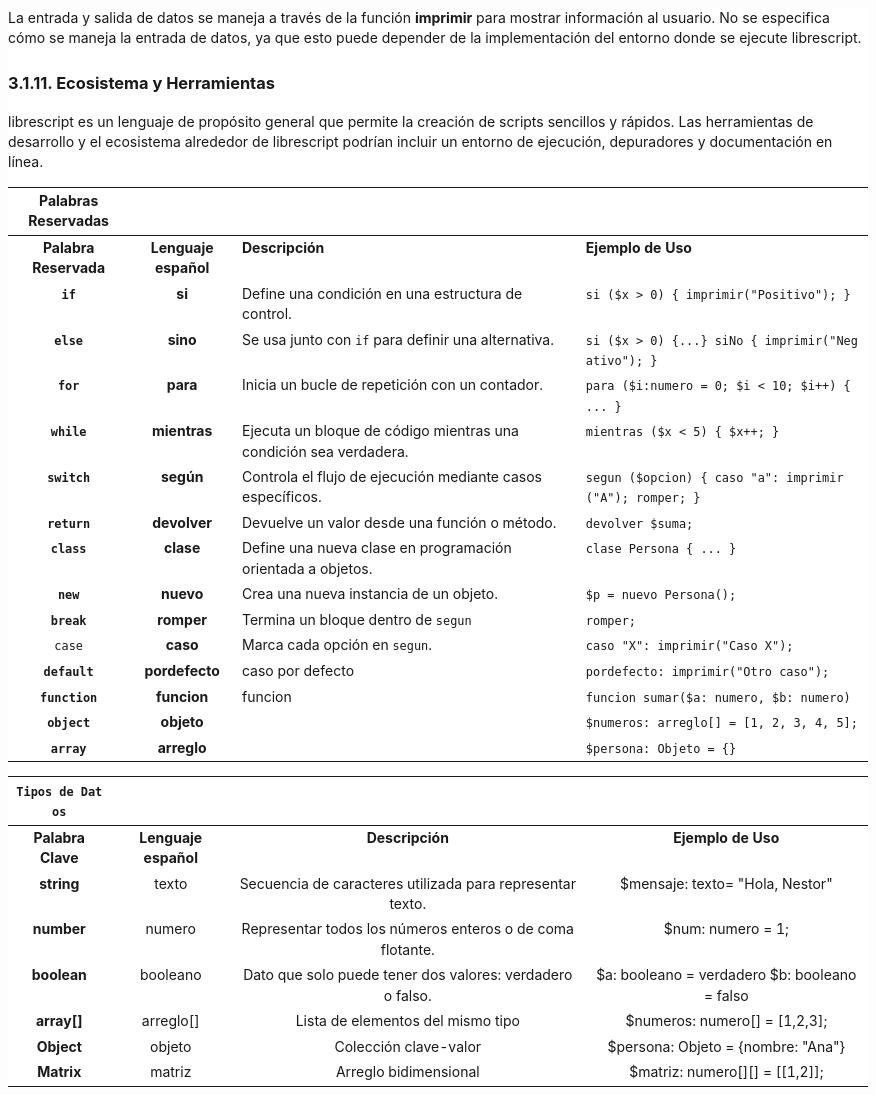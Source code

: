 La entrada y salida de datos se maneja a través de la función **imprimir** para mostrar información al usuario. No se especifica cómo se maneja la entrada de datos, ya que esto puede depender de la implementación del entorno donde se ejecute librescript.

### **3.1.11. Ecosistema y Herramientas**

librescript es un lenguaje de propósito general que permite la creación de scripts sencillos y rápidos. Las herramientas de desarrollo y el ecosistema alrededor de librescript podrían incluir un entorno de ejecución, depuradores y documentación en línea.

| Palabras Reservadas |  |  |  |
| :---: | :---: | ----- | ----- |
| **Palabra Reservada** | **Lenguaje español** | **Descripción** | **Ejemplo de Uso** |
| **`if`** | **si** | Define una condición en una estructura de control. | `si ($x > 0) { imprimir("Positivo"); }` |
| **`else`** | **sino** | Se usa junto con `if` para definir una alternativa. | `si ($x > 0) {...} siNo { imprimir("Negativo"); }` |
| **`for`** | **para** | Inicia un bucle de repetición con un contador. | `para ($i:numero = 0; $i < 10; $i++) { ... }` |
| **`while`** | **mientras** | Ejecuta un bloque de código mientras una condición sea verdadera. | `mientras ($x < 5) { $x++; }` |
| **`switch`** | **según** | Controla el flujo de ejecución mediante casos específicos. | `segun ($opcion) { caso "a": imprimir("A"); romper; }` |
| **`return`** | **devolver** | Devuelve un valor desde una función o método. | `devolver $suma;` |
| **`class`** | **clase** | Define una nueva clase en programación orientada a objetos. | `clase Persona { ... }` |
| **`new`** | **nuevo** | Crea una nueva instancia de un objeto. | `$p = nuevo Persona();` |
| **`break`** | **romper** | Termina un bloque dentro de `segun` | `romper;` |
| `case` | **caso** | Marca cada opción en `segun`. | `caso "X": imprimir("Caso X");` |
| **`default`** | **pordefecto** | caso por defecto | `pordefecto: imprimir("Otro caso");` |
| **`function`** | **funcion** | funcion | `funcion sumar($a: numero, $b: numero)` |
| **`object`** | **objeto** |  | `$numeros: arreglo[] = [1, 2, 3, 4, 5];` |
| **`array`** | **arreglo** |  | `$persona: Objeto = {}` |

 

| `Tipos de Datos` |  |  |  |
| :---: | :---: | :---: | :---: |
| **Palabra Clave** | **Lenguaje español** | **Descripción** | **Ejemplo de Uso** |
| **string** | texto | Secuencia de caracteres utilizada para representar texto. | $mensaje: texto= "Hola, Nestor" |
| **number** | numero | Representar todos los números enteros o de coma flotante. | $num: numero \= 1; |
| **boolean** | booleano | Dato que solo puede tener dos valores: verdadero o falso. | $a: booleano \= verdadero $b: booleano \= falso |
| **array\[\]** | arreglo\[\] | Lista de elementos del mismo tipo | $numeros: numero\[\] \= \[1,2,3\]; |
| **Object** | objeto | Colección clave-valor | $persona: Objeto \= {nombre: "Ana"} |
| **Matrix** | matriz | Arreglo bidimensional | $matriz: numero\[\]\[\] \= \[\[1,2\]\]; |
